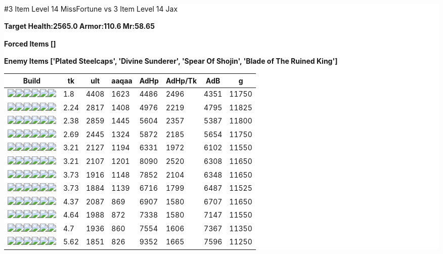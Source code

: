 




























#3 Item Level 14 MissFortune vs 3 Item Level 14 Jax

**Target Health:2565.0 Armor:110.6 Mr:58.65**


**Forced Items []**


**Enemy Items ['Plated Steelcaps', 'Divine Sunderer', 'Spear Of Shojin', 'Blade of The Ruined King']**




Build | tk | ult | aaqaa | AdHp | AdHp/Tk | AdB | g
-|-|-|-|-|-|-|-
![](/item/3036.png)![](/item/6676.png)![](/item/3142.png)![](/item/1053.png)![](/item/1055.png)![](/item/1038.png)|1.8|4408|1623|4486|2496|4351|11750
![](/item/3153.png)![](/item/3142.png)![](/item/6609.png)![](/item/1055.png)![](/item/1038.png)![](/item/1037.png)|2.24|2817|1408|4976|2219|4795|11825
![](/item/3153.png)![](/item/3142.png)![](/item/6333.png)![](/item/1055.png)![](/item/1038.png)![](/item/1036.png)|2.38|2859|1445|5604|2357|5387|11800
![](/item/3153.png)![](/item/6692.png)![](/item/6333.png)![](/item/1001.png)![](/item/1055.png)![](/item/1038.png)|2.69|2445|1324|5872|2185|5654|11750
![](/item/3153.png)![](/item/6333.png)![](/item/3814.png)![](/item/1001.png)![](/item/1055.png)![](/item/1038.png)|3.21|2127|1194|6331|1972|6102|11550
![](/item/3153.png)![](/item/6333.png)![](/item/3026.png)![](/item/1001.png)![](/item/1055.png)![](/item/1038.png)|3.21|2107|1201|8090|2520|6308|11650
![](/item/3153.png)![](/item/3026.png)![](/item/3748.png)![](/item/1001.png)![](/item/1055.png)![](/item/1038.png)|3.73|1916|1148|7852|2104|6348|11650
![](/item/3153.png)![](/item/6333.png)![](/item/3748.png)![](/item/1001.png)![](/item/1055.png)![](/item/1037.png)|3.73|1884|1139|6716|1799|6487|11525
![](/item/6631.png)![](/item/6333.png)![](/item/3161.png)![](/item/1001.png)![](/item/1053.png)![](/item/1055.png)|4.37|2087|869|6907|1580|6707|11650
![](/item/6631.png)![](/item/3748.png)![](/item/6333.png)![](/item/1001.png)![](/item/1053.png)![](/item/1055.png)|4.64|1988|872|7338|1580|7147|11550
![](/item/3748.png)![](/item/3071.png)![](/item/6333.png)![](/item/1001.png)![](/item/1053.png)![](/item/1055.png)|4.7|1936|860|7554|1606|7367|11350
![](/item/6333.png)![](/item/3748.png)![](/item/3026.png)![](/item/1001.png)![](/item/1053.png)![](/item/1055.png)|5.62|1851|826|9352|1665|7596|11250






